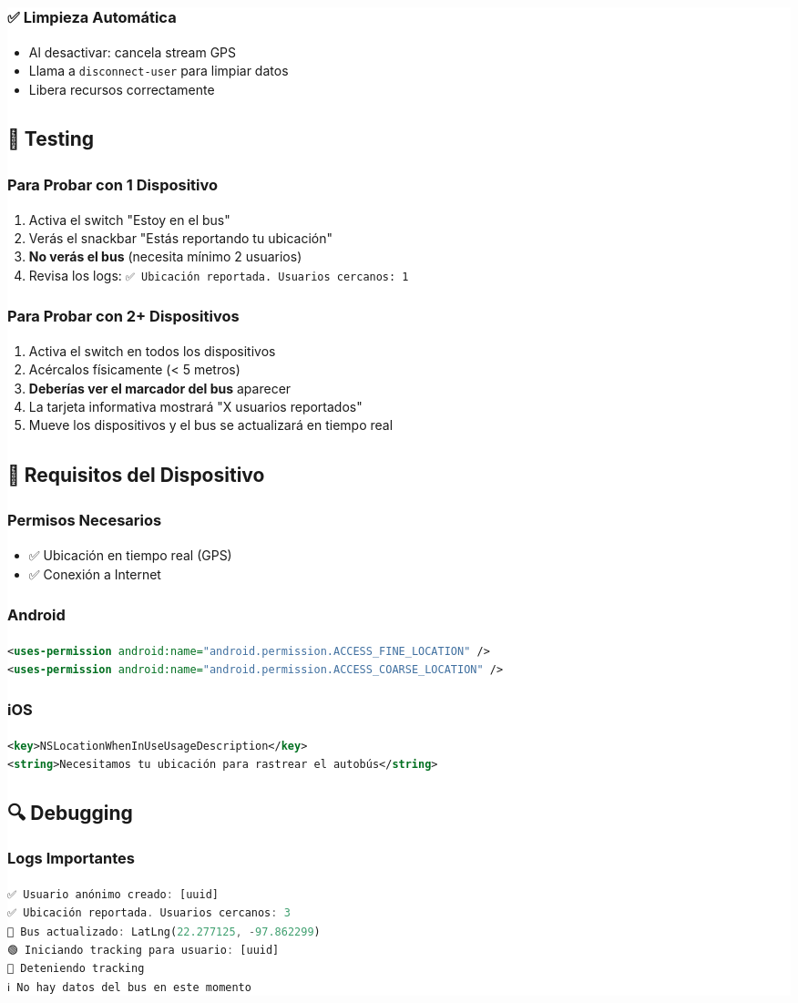 ### ✅ Limpieza Automática

- Al desactivar: cancela stream GPS
- Llama a `disconnect-user` para limpiar datos
- Libera recursos correctamente

## 🧪 Testing

### Para Probar con 1 Dispositivo

1. Activa el switch "Estoy en el bus"
2. Verás el snackbar "Estás reportando tu ubicación"
3. **No verás el bus** (necesita mínimo 2 usuarios)
4. Revisa los logs: `✅ Ubicación reportada. Usuarios cercanos: 1`

### Para Probar con 2+ Dispositivos

1. Activa el switch en todos los dispositivos
2. Acércalos físicamente (< 5 metros)
3. **Deberías ver el marcador del bus** aparecer
4. La tarjeta informativa mostrará "X usuarios reportados"
5. Mueve los dispositivos y el bus se actualizará en tiempo real

## 📱 Requisitos del Dispositivo

### Permisos Necesarios

- ✅ Ubicación en tiempo real (GPS)
- ✅ Conexión a Internet

### Android
```xml
<uses-permission android:name="android.permission.ACCESS_FINE_LOCATION" />
<uses-permission android:name="android.permission.ACCESS_COARSE_LOCATION" />
```

### iOS
```xml
<key>NSLocationWhenInUseUsageDescription</key>
<string>Necesitamos tu ubicación para rastrear el autobús</string>
```

## 🔍 Debugging

### Logs Importantes

```dart
✅ Usuario anónimo creado: [uuid]
✅ Ubicación reportada. Usuarios cercanos: 3
🚌 Bus actualizado: LatLng(22.277125, -97.862299)
🟢 Iniciando tracking para usuario: [uuid]
🔴 Deteniendo tracking
ℹ️ No hay datos del bus en este momento
```
